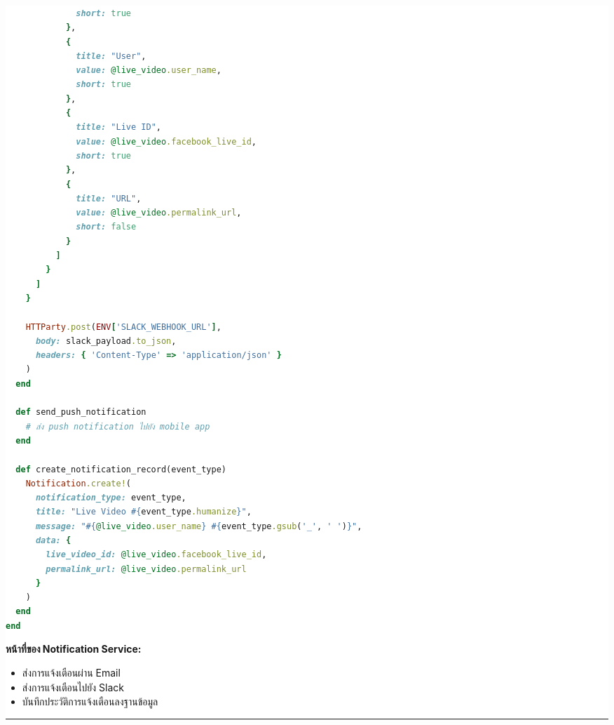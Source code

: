 ```ruby
              short: true
            },
            {
              title: "User",
              value: @live_video.user_name,
              short: true
            },
            {
              title: "Live ID",
              value: @live_video.facebook_live_id,
              short: true
            },
            {
              title: "URL",
              value: @live_video.permalink_url,
              short: false
            }
          ]
        }
      ]
    }

    HTTParty.post(ENV['SLACK_WEBHOOK_URL'], 
      body: slack_payload.to_json,
      headers: { 'Content-Type' => 'application/json' }
    )
  end

  def send_push_notification
    # ส่ง push notification ไปยัง mobile app
  end

  def create_notification_record(event_type)
    Notification.create!(
      notification_type: event_type,
      title: "Live Video #{event_type.humanize}",
      message: "#{@live_video.user_name} #{event_type.gsub('_', ' ')}",
      data: {
        live_video_id: @live_video.facebook_live_id,
        permalink_url: @live_video.permalink_url
      }
    )
  end
end
```

**หน้าที่ของ Notification Service:**
- ส่งการแจ้งเตือนผ่าน Email
- ส่งการแจ้งเตือนไปยัง Slack
- บันทึกประวัติการแจ้งเตือนลงฐานข้อมูล

---